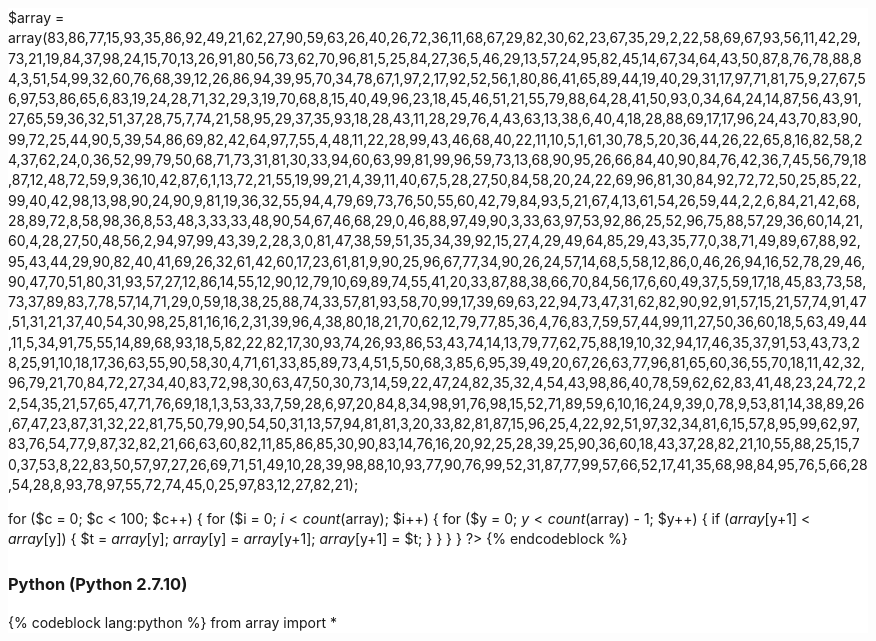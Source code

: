 $array = array(83,86,77,15,93,35,86,92,49,21,62,27,90,59,63,26,40,26,72,36,11,68,67,29,82,30,62,23,67,35,29,2,22,58,69,67,93,56,11,42,29,73,21,19,84,37,98,24,15,70,13,26,91,80,56,73,62,70,96,81,5,25,84,27,36,5,46,29,13,57,24,95,82,45,14,67,34,64,43,50,87,8,76,78,88,84,3,51,54,99,32,60,76,68,39,12,26,86,94,39,95,70,34,78,67,1,97,2,17,92,52,56,1,80,86,41,65,89,44,19,40,29,31,17,97,71,81,75,9,27,67,56,97,53,86,65,6,83,19,24,28,71,32,29,3,19,70,68,8,15,40,49,96,23,18,45,46,51,21,55,79,88,64,28,41,50,93,0,34,64,24,14,87,56,43,91,27,65,59,36,32,51,37,28,75,7,74,21,58,95,29,37,35,93,18,28,43,11,28,29,76,4,43,63,13,38,6,40,4,18,28,88,69,17,17,96,24,43,70,83,90,99,72,25,44,90,5,39,54,86,69,82,42,64,97,7,55,4,48,11,22,28,99,43,46,68,40,22,11,10,5,1,61,30,78,5,20,36,44,26,22,65,8,16,82,58,24,37,62,24,0,36,52,99,79,50,68,71,73,31,81,30,33,94,60,63,99,81,99,96,59,73,13,68,90,95,26,66,84,40,90,84,76,42,36,7,45,56,79,18,87,12,48,72,59,9,36,10,42,87,6,1,13,72,21,55,19,99,21,4,39,11,40,67,5,28,27,50,84,58,20,24,22,69,96,81,30,84,92,72,72,50,25,85,22,99,40,42,98,13,98,90,24,90,9,81,19,36,32,55,94,4,79,69,73,76,50,55,60,42,79,84,93,5,21,67,4,13,61,54,26,59,44,2,2,6,84,21,42,68,28,89,72,8,58,98,36,8,53,48,3,33,33,48,90,54,67,46,68,29,0,46,88,97,49,90,3,33,63,97,53,92,86,25,52,96,75,88,57,29,36,60,14,21,60,4,28,27,50,48,56,2,94,97,99,43,39,2,28,3,0,81,47,38,59,51,35,34,39,92,15,27,4,29,49,64,85,29,43,35,77,0,38,71,49,89,67,88,92,95,43,44,29,90,82,40,41,69,26,32,61,42,60,17,23,61,81,9,90,25,96,67,77,34,90,26,24,57,14,68,5,58,12,86,0,46,26,94,16,52,78,29,46,90,47,70,51,80,31,93,57,27,12,86,14,55,12,90,12,79,10,69,89,74,55,41,20,33,87,88,38,66,70,84,56,17,6,60,49,37,5,59,17,18,45,83,73,58,73,37,89,83,7,78,57,14,71,29,0,59,18,38,25,88,74,33,57,81,93,58,70,99,17,39,69,63,22,94,73,47,31,62,82,90,92,91,57,15,21,57,74,91,47,51,31,21,37,40,54,30,98,25,81,16,16,2,31,39,96,4,38,80,18,21,70,62,12,79,77,85,36,4,76,83,7,59,57,44,99,11,27,50,36,60,18,5,63,49,44,11,5,34,91,75,55,14,89,68,93,18,5,82,22,82,17,30,93,74,26,93,86,53,43,74,14,13,79,77,62,75,88,19,10,32,94,17,46,35,37,91,53,43,73,28,25,91,10,18,17,36,63,55,90,58,30,4,71,61,33,85,89,73,4,51,5,50,68,3,85,6,95,39,49,20,67,26,63,77,96,81,65,60,36,55,70,18,11,42,32,96,79,21,70,84,72,27,34,40,83,72,98,30,63,47,50,30,73,14,59,22,47,24,82,35,32,4,54,43,98,86,40,78,59,62,62,83,41,48,23,24,72,22,54,35,21,57,65,47,71,76,69,18,1,3,53,33,7,59,28,6,97,20,84,8,34,98,91,76,98,15,52,71,89,59,6,10,16,24,9,39,0,78,9,53,81,14,38,89,26,67,47,23,87,31,32,22,81,75,50,79,90,54,50,31,13,57,94,81,81,3,20,33,82,81,87,15,96,25,4,22,92,51,97,32,34,81,6,15,57,8,95,99,62,97,83,76,54,77,9,87,32,82,21,66,63,60,82,11,85,86,85,30,90,83,14,76,16,20,92,25,28,39,25,90,36,60,18,43,37,28,82,21,10,55,88,25,15,70,37,53,8,22,83,50,57,97,27,26,69,71,51,49,10,28,39,98,88,10,93,77,90,76,99,52,31,87,77,99,57,66,52,17,41,35,68,98,84,95,76,5,66,28,54,28,8,93,78,97,55,72,74,45,0,25,97,83,12,27,82,21);

for ($c = 0; $c < 100; $c++) {
  for ($i = 0; $i < count($array); $i++) {
    for ($y = 0; $y < count($array) - 1; $y++) {
      if ($array[$y+1] < $array[$y]) {
        $t = $array[$y];
        $array[$y] = $array[$y+1];
        $array[$y+1] = $t;
      }
    }
  }
}
?>
{% endcodeblock %}

### Python (Python 2.7.10)
{% codeblock lang:python %}
from array import *
